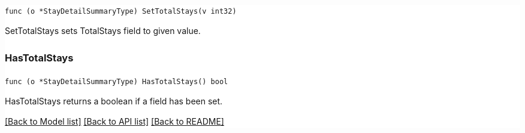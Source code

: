 `func (o *StayDetailSummaryType) SetTotalStays(v int32)`

SetTotalStays sets TotalStays field to given value.

### HasTotalStays

`func (o *StayDetailSummaryType) HasTotalStays() bool`

HasTotalStays returns a boolean if a field has been set.


[[Back to Model list]](../README.md#documentation-for-models) [[Back to API list]](../README.md#documentation-for-api-endpoints) [[Back to README]](../README.md)


